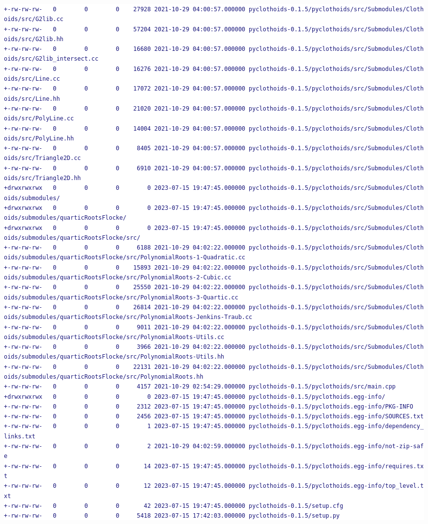```diff
+-rw-rw-rw-   0        0        0    27928 2021-10-29 04:00:57.000000 pyclothoids-0.1.5/pyclothoids/src/Submodules/Clothoids/src/G2lib.cc
+-rw-rw-rw-   0        0        0    57204 2021-10-29 04:00:57.000000 pyclothoids-0.1.5/pyclothoids/src/Submodules/Clothoids/src/G2lib.hh
+-rw-rw-rw-   0        0        0    16680 2021-10-29 04:00:57.000000 pyclothoids-0.1.5/pyclothoids/src/Submodules/Clothoids/src/G2lib_intersect.cc
+-rw-rw-rw-   0        0        0    16276 2021-10-29 04:00:57.000000 pyclothoids-0.1.5/pyclothoids/src/Submodules/Clothoids/src/Line.cc
+-rw-rw-rw-   0        0        0    17072 2021-10-29 04:00:57.000000 pyclothoids-0.1.5/pyclothoids/src/Submodules/Clothoids/src/Line.hh
+-rw-rw-rw-   0        0        0    21020 2021-10-29 04:00:57.000000 pyclothoids-0.1.5/pyclothoids/src/Submodules/Clothoids/src/PolyLine.cc
+-rw-rw-rw-   0        0        0    14004 2021-10-29 04:00:57.000000 pyclothoids-0.1.5/pyclothoids/src/Submodules/Clothoids/src/PolyLine.hh
+-rw-rw-rw-   0        0        0     8405 2021-10-29 04:00:57.000000 pyclothoids-0.1.5/pyclothoids/src/Submodules/Clothoids/src/Triangle2D.cc
+-rw-rw-rw-   0        0        0     6910 2021-10-29 04:00:57.000000 pyclothoids-0.1.5/pyclothoids/src/Submodules/Clothoids/src/Triangle2D.hh
+drwxrwxrwx   0        0        0        0 2023-07-15 19:47:45.000000 pyclothoids-0.1.5/pyclothoids/src/Submodules/Clothoids/submodules/
+drwxrwxrwx   0        0        0        0 2023-07-15 19:47:45.000000 pyclothoids-0.1.5/pyclothoids/src/Submodules/Clothoids/submodules/quarticRootsFlocke/
+drwxrwxrwx   0        0        0        0 2023-07-15 19:47:45.000000 pyclothoids-0.1.5/pyclothoids/src/Submodules/Clothoids/submodules/quarticRootsFlocke/src/
+-rw-rw-rw-   0        0        0     6188 2021-10-29 04:02:22.000000 pyclothoids-0.1.5/pyclothoids/src/Submodules/Clothoids/submodules/quarticRootsFlocke/src/PolynomialRoots-1-Quadratic.cc
+-rw-rw-rw-   0        0        0    15893 2021-10-29 04:02:22.000000 pyclothoids-0.1.5/pyclothoids/src/Submodules/Clothoids/submodules/quarticRootsFlocke/src/PolynomialRoots-2-Cubic.cc
+-rw-rw-rw-   0        0        0    25550 2021-10-29 04:02:22.000000 pyclothoids-0.1.5/pyclothoids/src/Submodules/Clothoids/submodules/quarticRootsFlocke/src/PolynomialRoots-3-Quartic.cc
+-rw-rw-rw-   0        0        0    26814 2021-10-29 04:02:22.000000 pyclothoids-0.1.5/pyclothoids/src/Submodules/Clothoids/submodules/quarticRootsFlocke/src/PolynomialRoots-Jenkins-Traub.cc
+-rw-rw-rw-   0        0        0     9011 2021-10-29 04:02:22.000000 pyclothoids-0.1.5/pyclothoids/src/Submodules/Clothoids/submodules/quarticRootsFlocke/src/PolynomialRoots-Utils.cc
+-rw-rw-rw-   0        0        0     3966 2021-10-29 04:02:22.000000 pyclothoids-0.1.5/pyclothoids/src/Submodules/Clothoids/submodules/quarticRootsFlocke/src/PolynomialRoots-Utils.hh
+-rw-rw-rw-   0        0        0    22131 2021-10-29 04:02:22.000000 pyclothoids-0.1.5/pyclothoids/src/Submodules/Clothoids/submodules/quarticRootsFlocke/src/PolynomialRoots.hh
+-rw-rw-rw-   0        0        0     4157 2021-10-29 02:54:29.000000 pyclothoids-0.1.5/pyclothoids/src/main.cpp
+drwxrwxrwx   0        0        0        0 2023-07-15 19:47:45.000000 pyclothoids-0.1.5/pyclothoids.egg-info/
+-rw-rw-rw-   0        0        0     2312 2023-07-15 19:47:45.000000 pyclothoids-0.1.5/pyclothoids.egg-info/PKG-INFO
+-rw-rw-rw-   0        0        0     2456 2023-07-15 19:47:45.000000 pyclothoids-0.1.5/pyclothoids.egg-info/SOURCES.txt
+-rw-rw-rw-   0        0        0        1 2023-07-15 19:47:45.000000 pyclothoids-0.1.5/pyclothoids.egg-info/dependency_links.txt
+-rw-rw-rw-   0        0        0        2 2021-10-29 04:02:59.000000 pyclothoids-0.1.5/pyclothoids.egg-info/not-zip-safe
+-rw-rw-rw-   0        0        0       14 2023-07-15 19:47:45.000000 pyclothoids-0.1.5/pyclothoids.egg-info/requires.txt
+-rw-rw-rw-   0        0        0       12 2023-07-15 19:47:45.000000 pyclothoids-0.1.5/pyclothoids.egg-info/top_level.txt
+-rw-rw-rw-   0        0        0       42 2023-07-15 19:47:45.000000 pyclothoids-0.1.5/setup.cfg
+-rw-rw-rw-   0        0        0     5418 2023-07-15 17:42:03.000000 pyclothoids-0.1.5/setup.py
```
